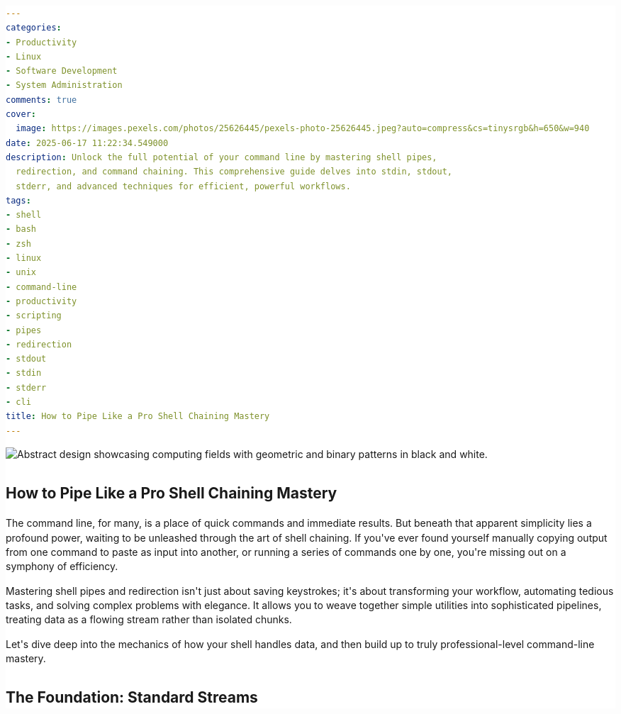 ```yaml
---
categories:
- Productivity
- Linux
- Software Development
- System Administration
comments: true
cover:
  image: https://images.pexels.com/photos/25626445/pexels-photo-25626445.jpeg?auto=compress&cs=tinysrgb&h=650&w=940
date: 2025-06-17 11:22:34.549000
description: Unlock the full potential of your command line by mastering shell pipes,
  redirection, and command chaining. This comprehensive guide delves into stdin, stdout,
  stderr, and advanced techniques for efficient, powerful workflows.
tags:
- shell
- bash
- zsh
- linux
- unix
- command-line
- productivity
- scripting
- pipes
- redirection
- stdout
- stdin
- stderr
- cli
title: How to Pipe Like a Pro Shell Chaining Mastery
---
```


![Abstract design showcasing computing fields with geometric and binary patterns in black and white.](https://images.pexels.com/photos/25626445/pexels-photo-25626445.jpeg?auto=compress&cs=tinysrgb&h=650&w=940 "Abstract design showcasing computing fields with geometric and binary patterns in black and white.")

## How to Pipe Like a Pro Shell Chaining Mastery

The command line, for many, is a place of quick commands and immediate results. But beneath that apparent simplicity lies a profound power, waiting to be unleashed through the art of shell chaining. If you've ever found yourself manually copying output from one command to paste as input into another, or running a series of commands one by one, you're missing out on a symphony of efficiency.

Mastering shell pipes and redirection isn't just about saving keystrokes; it's about transforming your workflow, automating tedious tasks, and solving complex problems with elegance. It allows you to weave together simple utilities into sophisticated pipelines, treating data as a flowing stream rather than isolated chunks.

Let's dive deep into the mechanics of how your shell handles data, and then build up to truly professional-level command-line mastery.

## The Foundation: Standard Streams

